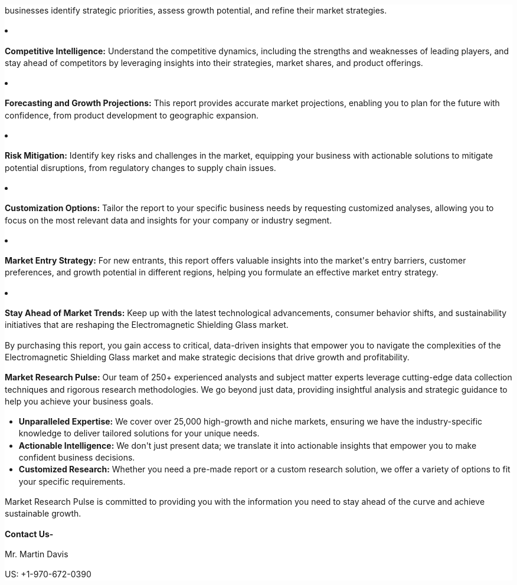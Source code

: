 businesses identify strategic priorities, assess growth potential, and refine their market strategies.</p></li><li><p><strong>Competitive Intelligence:</strong> Understand the competitive dynamics, including the strengths and weaknesses of leading players, and stay ahead of competitors by leveraging insights into their strategies, market shares, and product offerings.</p></li><li><p><strong>Forecasting and Growth Projections:</strong> This report provides accurate market projections, enabling you to plan for the future with confidence, from product development to geographic expansion.</p></li><li><p><strong>Risk Mitigation:</strong> Identify key risks and challenges in the market, equipping your business with actionable solutions to mitigate potential disruptions, from regulatory changes to supply chain issues.</p></li><li><p><strong>Customization Options:</strong> Tailor the report to your specific business needs by requesting customized analyses, allowing you to focus on the most relevant data and insights for your company or industry segment.</p></li><li><p><strong>Market Entry Strategy:</strong> For new entrants, this report offers valuable insights into the market's entry barriers, customer preferences, and growth potential in different regions, helping you formulate an effective market entry strategy.</p></li><li><p><strong>Stay Ahead of Market Trends:</strong> Keep up with the latest technological advancements, consumer behavior shifts, and sustainability initiatives that are reshaping the Electromagnetic Shielding Glass market.</p></li></ol><p>By purchasing this report, you gain access to critical, data-driven insights that empower you to navigate the complexities of the Electromagnetic Shielding Glass market and make strategic decisions that drive growth and profitability.</p><p><strong>Market Research Pulse:</strong>&nbsp;Our team of 250+ experienced analysts and subject matter experts leverage cutting-edge data collection techniques and rigorous research methodologies. We go beyond just data, providing insightful analysis and strategic guidance to help you achieve your business goals.</p><ul><li><strong>Unparalleled Expertise:</strong>&nbsp;We cover over 25,000 high-growth and niche markets, ensuring we have the industry-specific knowledge to deliver tailored solutions for your unique needs.</li><li><strong>Actionable Intelligence:</strong>&nbsp;We don't just present data; we translate it into actionable insights that empower you to make confident business decisions.</li><li><strong>Customized Research:</strong>&nbsp;Whether you need a pre-made report or a custom research solution, we offer a variety of options to fit your specific requirements.</li></ul><p>Market Research Pulse is committed to providing you with the information you need to stay ahead of the curve and achieve sustainable growth.</p><p><strong>Contact Us-</strong></p><p>Mr. Martin Davis</p><p>US: +1-970-672-0390</p>
